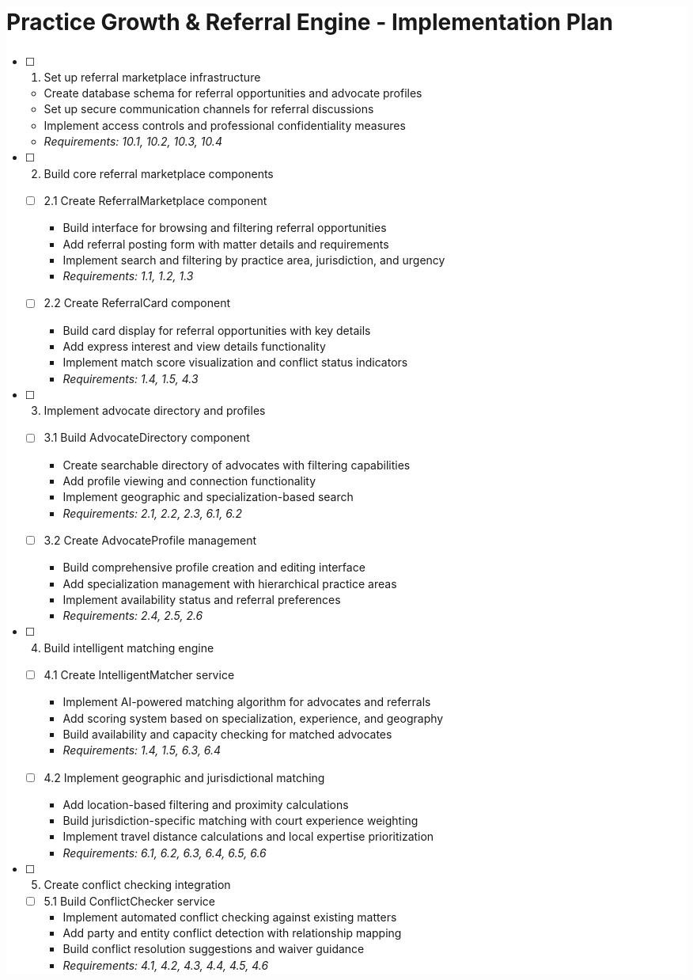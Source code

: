 # Practice Growth & Referral Engine - Implementation Plan

- [ ] 1. Set up referral marketplace infrastructure
  - Create database schema for referral opportunities and advocate profiles
  - Set up secure communication channels for referral discussions
  - Implement access controls and professional confidentiality measures
  - _Requirements: 10.1, 10.2, 10.3, 10.4_

- [ ] 2. Build core referral marketplace components
  - [ ] 2.1 Create ReferralMarketplace component
    - Build interface for browsing and filtering referral opportunities
    - Add referral posting form with matter details and requirements
    - Implement search and filtering by practice area, jurisdiction, and urgency
    - _Requirements: 1.1, 1.2, 1.3_

  - [ ] 2.2 Create ReferralCard component
    - Build card display for referral opportunities with key details
    - Add express interest and view details functionality
    - Implement match score visualization and conflict status indicators
    - _Requirements: 1.4, 1.5, 4.3_

- [ ] 3. Implement advocate directory and profiles
  - [ ] 3.1 Build AdvocateDirectory component
    - Create searchable directory of advocates with filtering capabilities
    - Add profile viewing and connection functionality
    - Implement geographic and specialization-based search
    - _Requirements: 2.1, 2.2, 2.3, 6.1, 6.2_

  - [ ] 3.2 Create AdvocateProfile management
    - Build comprehensive profile creation and editing interface
    - Add specialization management with hierarchical practice areas
    - Implement availability status and referral preferences
    - _Requirements: 2.4, 2.5, 2.6_

- [ ] 4. Build intelligent matching engine
  - [ ] 4.1 Create IntelligentMatcher service
    - Implement AI-powered matching algorithm for advocates and referrals
    - Add scoring system based on specialization, experience, and geography
    - Build availability and capacity checking for matched advocates
    - _Requirements: 1.4, 1.5, 6.3, 6.4_

  - [ ] 4.2 Implement geographic and jurisdictional matching
    - Add location-based filtering and proximity calculations
    - Build jurisdiction-specific matching with court experience weighting
    - Implement travel distance calculations and local expertise prioritization
    - _Requirements: 6.1, 6.2, 6.3, 6.4, 6.5, 6.6_

- [ ] 5. Create conflict checking integration
  - [ ] 5.1 Build ConflictChecker service
    - Implement automated conflict checking against existing matters
    - Add party and entity conflict detection with relationship mapping
    - Build conflict resolution suggestions and waiver guidance
    - _Requirements: 4.1, 4.2, 4.3, 4.4, 4.5, 4.6_
